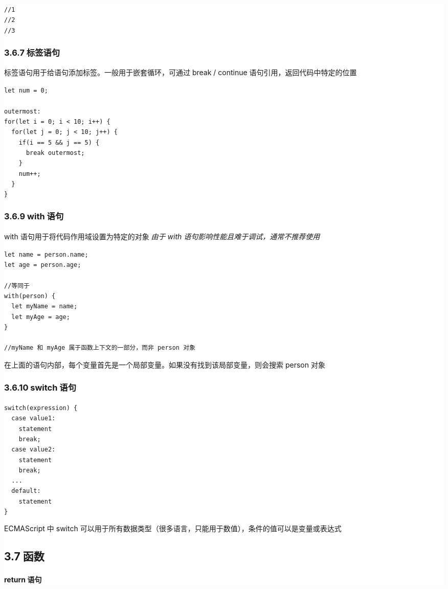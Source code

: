     //1
    //2
    //3

### 3.6.7 标签语句
标签语句用于给语句添加标签。一般用于嵌套循环，可通过 break / continue 语句引用，返回代码中特定的位置

    let num = 0;
    
    outermost:
    for(let i = 0; i < 10; i++) {
      for(let j = 0; j < 10; j++) {
        if(i == 5 && j == 5) {
          break outermost;
        }
        num++;
      }
    }

### 3.6.9 with 语句
with 语句用于将代码作用域设置为特定的对象
*由于 with 语句影响性能且难于调试，通常不推荐使用*

    let name = person.name;
    let age = person.age;
    
    //等同于
    with(person) {
      let myName = name;
      let myAge = age;
    }
    
    //myName 和 myAge 属于函数上下文的一部分，而非 person 对象

在上面的语句内部，每个变量首先是一个局部变量。如果没有找到该局部变量，则会搜索 person 对象
### 3.6.10 switch 语句

    switch(expression) {
      case value1:
        statement
        break;
      case value2:
        statement
        break;
      ...
      default:
        statement
    }

ECMAScript 中 switch 可以用于所有数据类型（很多语言，只能用于数值），条件的值可以是变量或表达式
## 3.7 函数
#### return 语句
